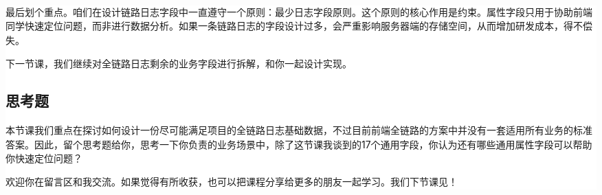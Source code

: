 最后划个重点。咱们在设计链路日志字段中一直遵守一个原则：最少日志字段原则。这个原则的核心作用是约束。属性字段只用于协助前端同学快速定位问题，而非进行数据分析。如果一条链路日志的字段设计过多，会严重影响服务器端的存储空间，从而增加研发成本，得不偿失。

下一节课，我们继续对全链路日志剩余的业务字段进行拆解，和你一起设计实现。

## 思考题

本节课我们重点在探讨如何设计一份尽可能满足项目的全链路日志基础数据，不过目前前端全链路的方案中并没有一套适用所有业务的标准答案。因此，留个思考题给你，思考一下你负责的业务场景中，除了这节课我谈到的17个通用字段，你认为还有哪些通用属性字段可以帮助你快速定位问题？

欢迎你在留言区和我交流。如果觉得有所收获，也可以把课程分享给更多的朋友一起学习。我们下节课见！
